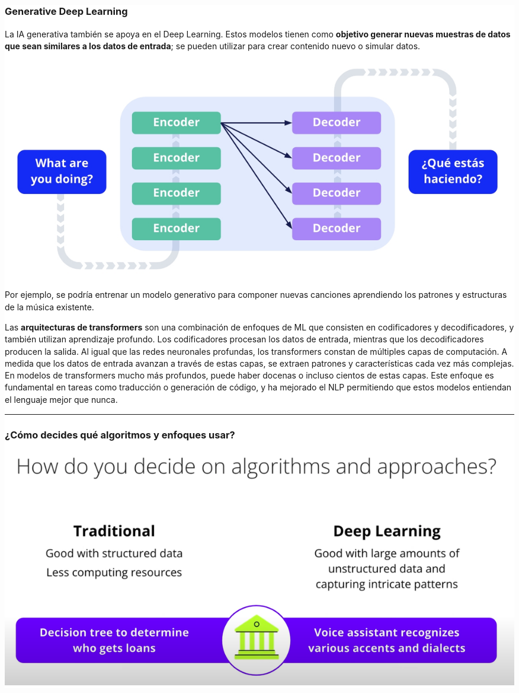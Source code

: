 ### Generative Deep Learning

La IA generativa también se apoya en el Deep Learning. Estos modelos tienen como **objetivo generar nuevas muestras de datos que sean similares a los datos de entrada**; se pueden utilizar para crear contenido nuevo o simular datos.

![alt text](screen-shot-2023-10-27-at-6.12.48-pm.jpg)

Por ejemplo, se podría entrenar un modelo generativo para componer nuevas canciones aprendiendo los patrones y estructuras de la música existente.

Las **arquitecturas de transformers** son una combinación de enfoques de ML que consisten en codificadores y decodificadores, y también utilizan aprendizaje profundo. Los codificadores procesan los datos de entrada, mientras que los decodificadores producen la salida. Al igual que las redes neuronales profundas, los transformers constan de múltiples capas de computación. A medida que los datos de entrada avanzan a través de estas capas, se extraen patrones y características cada vez más complejas. En modelos de transformers mucho más profundos, puede haber docenas o incluso cientos de estas capas. Este enfoque es fundamental en tareas como traducción o generación de código, y ha mejorado el NLP permitiendo que estos modelos entiendan el lenguaje mejor que nunca.

---

### ¿Cómo decides qué algoritmos y enfoques usar?

![alt text](image-8.png)
